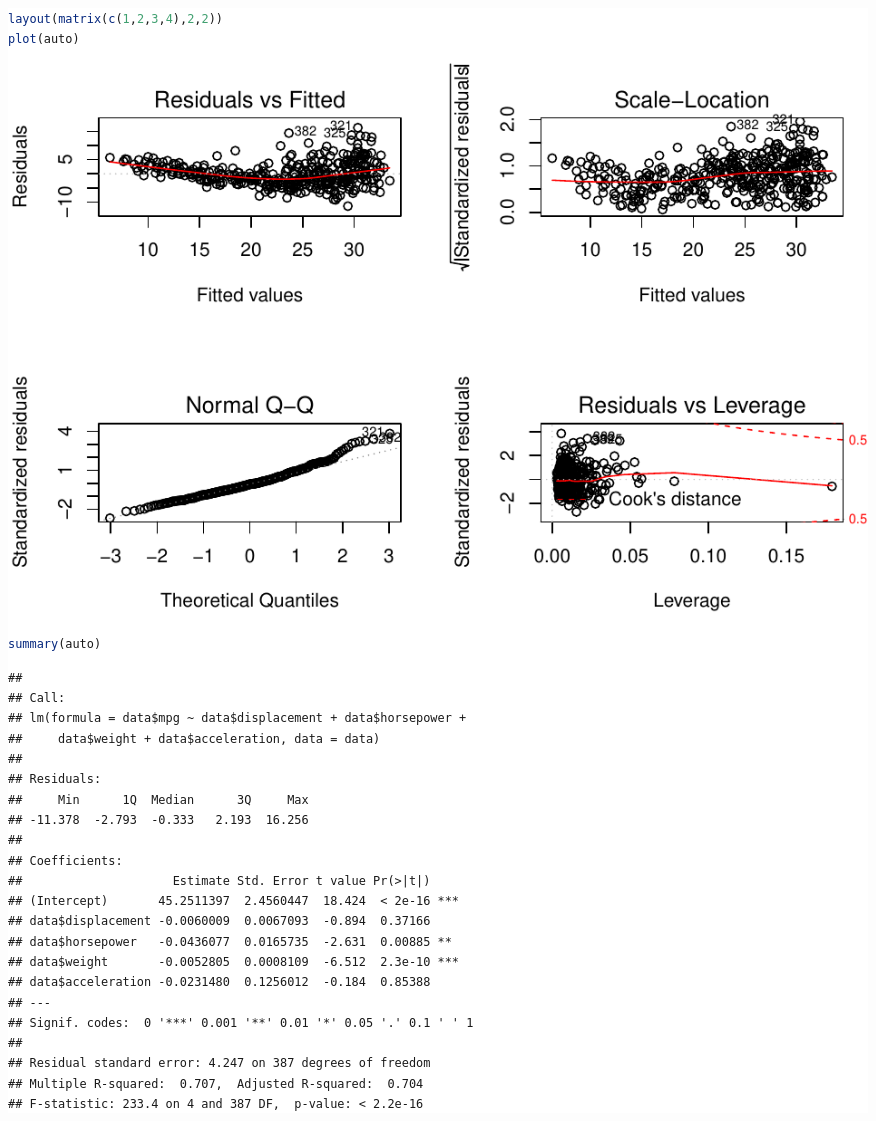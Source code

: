 ```r
layout(matrix(c(1,2,3,4),2,2))
plot(auto)
```

![](Barancibia_Assignment11_files/figure-latex/unnamed-chunk-8-2.pdf) 

```r
summary(auto)
```

```
## 
## Call:
## lm(formula = data$mpg ~ data$displacement + data$horsepower + 
##     data$weight + data$acceleration, data = data)
## 
## Residuals:
##     Min      1Q  Median      3Q     Max 
## -11.378  -2.793  -0.333   2.193  16.256 
## 
## Coefficients:
##                     Estimate Std. Error t value Pr(>|t|)    
## (Intercept)       45.2511397  2.4560447  18.424  < 2e-16 ***
## data$displacement -0.0060009  0.0067093  -0.894  0.37166    
## data$horsepower   -0.0436077  0.0165735  -2.631  0.00885 ** 
## data$weight       -0.0052805  0.0008109  -6.512  2.3e-10 ***
## data$acceleration -0.0231480  0.1256012  -0.184  0.85388    
## ---
## Signif. codes:  0 '***' 0.001 '**' 0.01 '*' 0.05 '.' 0.1 ' ' 1
## 
## Residual standard error: 4.247 on 387 degrees of freedom
## Multiple R-squared:  0.707,	Adjusted R-squared:  0.704 
## F-statistic: 233.4 on 4 and 387 DF,  p-value: < 2.2e-16
```
